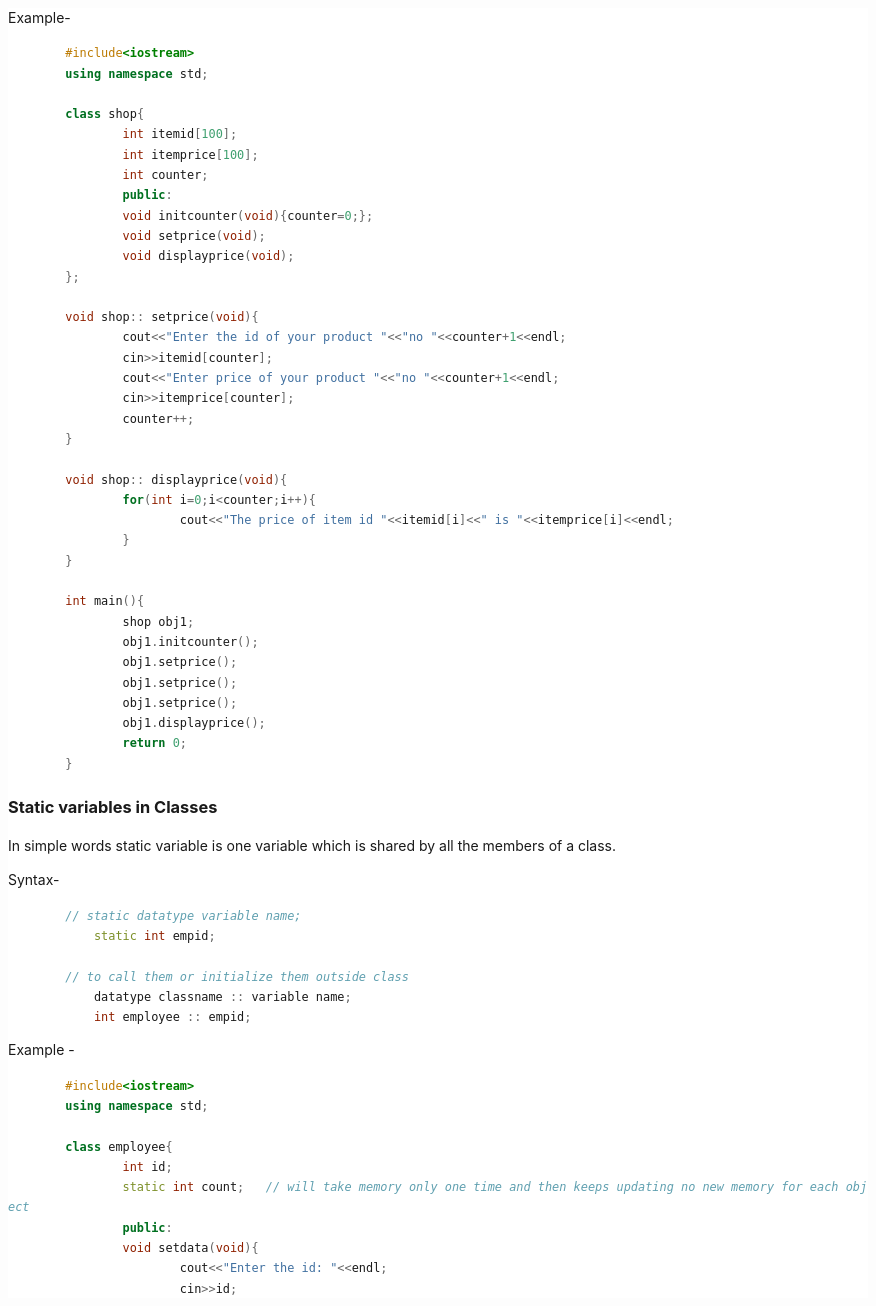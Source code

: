 Example-
```cpp                   
        #include<iostream>
        using namespace std;

        class shop{
                int itemid[100];
                int itemprice[100];
                int counter;
                public:
                void initcounter(void){counter=0;};
                void setprice(void);
                void displayprice(void);
        };

        void shop:: setprice(void){
                cout<<"Enter the id of your product "<<"no "<<counter+1<<endl;
                cin>>itemid[counter];
                cout<<"Enter price of your product "<<"no "<<counter+1<<endl;
                cin>>itemprice[counter];
                counter++;
        }

        void shop:: displayprice(void){
                for(int i=0;i<counter;i++){
                        cout<<"The price of item id "<<itemid[i]<<" is "<<itemprice[i]<<endl;
                }
        }

        int main(){
                shop obj1;
                obj1.initcounter();
                obj1.setprice();
                obj1.setprice();
                obj1.setprice();
                obj1.displayprice();
                return 0;
        }
```        
### Static variables in Classes
In simple words static variable is one variable which is shared by all the members of a class.
                                                                                             
Syntax-
```cpp                                                                                             
        // static datatype variable name;
            static int empid;

        // to call them or initialize them outside class
            datatype classname :: variable name;
            int employee :: empid; 
```    
Example -
```cpp                                                                                             
        #include<iostream>
        using namespace std;

        class employee{
                int id;
                static int count;   // will take memory only one time and then keeps updating no new memory for each object
                public:
                void setdata(void){
                        cout<<"Enter the id: "<<endl;
                        cin>>id;
```